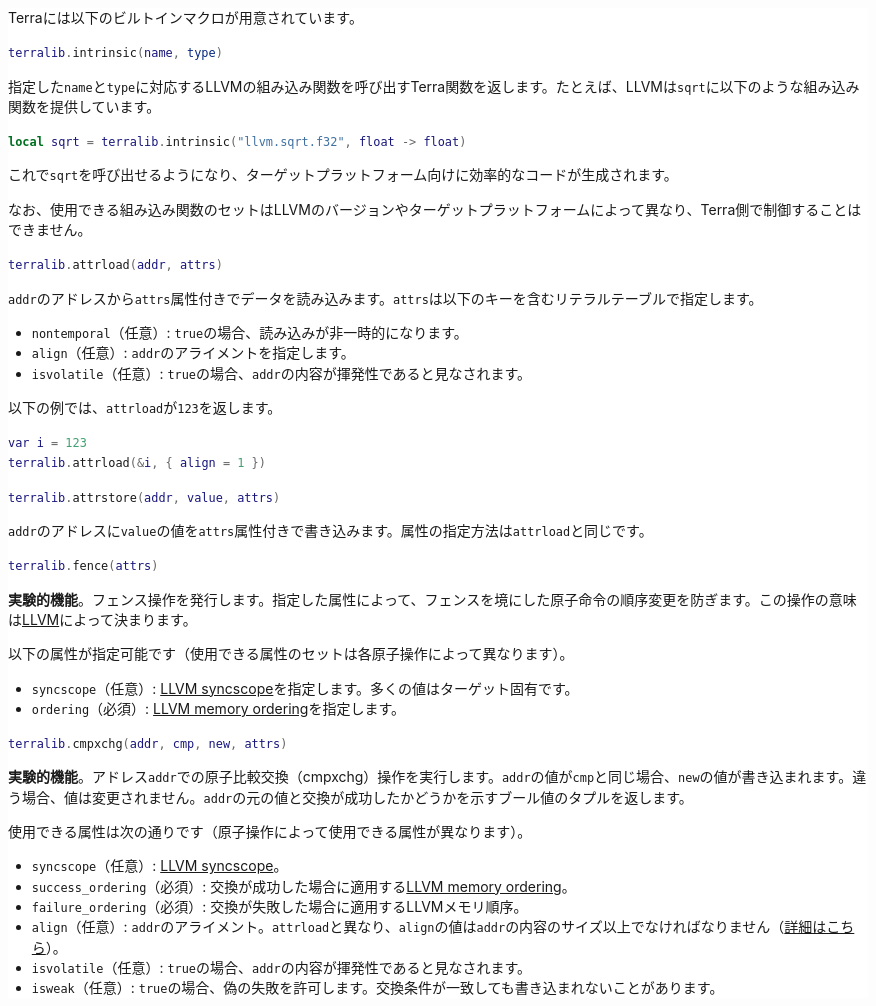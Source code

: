 Terraには以下のビルトインマクロが用意されています。

```lua
terralib.intrinsic(name, type)
```

指定した`name`と`type`に対応するLLVMの組み込み関数を呼び出すTerra関数を返します。たとえば、LLVMは`sqrt`に以下のような組み込み関数を提供しています。

```lua
local sqrt = terralib.intrinsic("llvm.sqrt.f32", float -> float)
```

これで`sqrt`を呼び出せるようになり、ターゲットプラットフォーム向けに効率的なコードが生成されます。

なお、使用できる組み込み関数のセットはLLVMのバージョンやターゲットプラットフォームによって異なり、Terra側で制御することはできません。

```lua
terralib.attrload(addr, attrs)
```

`addr`のアドレスから`attrs`属性付きでデータを読み込みます。`attrs`は以下のキーを含むリテラルテーブルで指定します。

- `nontemporal`（任意）: `true`の場合、読み込みが非一時的になります。
- `align`（任意）: `addr`のアライメントを指定します。
- `isvolatile`（任意）: `true`の場合、`addr`の内容が揮発性であると見なされます。

以下の例では、`attrload`が`123`を返します。

```lua
var i = 123
terralib.attrload(&i, { align = 1 })
```

```lua
terralib.attrstore(addr, value, attrs)
```

`addr`のアドレスに`value`の値を`attrs`属性付きで書き込みます。属性の指定方法は`attrload`と同じです。

```lua
terralib.fence(attrs)
```

**実験的機能**。フェンス操作を発行します。指定した属性によって、フェンスを境にした原子命令の順序変更を防ぎます。この操作の意味は[LLVM](https://llvm.org/docs/LangRef.html#fence-instruction)によって決まります。

以下の属性が指定可能です（使用できる属性のセットは各原子操作によって異なります）。

- `syncscope`（任意）: [LLVM syncscope](https://llvm.org/docs/LangRef.html#atomic-memory-ordering-constraints)を指定します。多くの値はターゲット固有です。
- `ordering`（必須）: [LLVM memory ordering](https://llvm.org/docs/LangRef.html#atomic-memory-ordering-constraints)を指定します。

```lua
terralib.cmpxchg(addr, cmp, new, attrs)
```

**実験的機能**。アドレス`addr`での原子比較交換（cmpxchg）操作を実行します。`addr`の値が`cmp`と同じ場合、`new`の値が書き込まれます。違う場合、値は変更されません。`addr`の元の値と交換が成功したかどうかを示すブール値のタプルを返します。

使用できる属性は次の通りです（原子操作によって使用できる属性が異なります）。

- `syncscope`（任意）: [LLVM syncscope](https://llvm.org/docs/LangRef.html#atomic-memory-ordering-constraints)。
- `success_ordering`（必須）: 交換が成功した場合に適用する[LLVM memory ordering](https://llvm.org/docs/LangRef.html#atomic-memory-ordering-constraints)。
- `failure_ordering`（必須）: 交換が失敗した場合に適用するLLVMメモリ順序。
- `align`（任意）: `addr`のアライメント。`attrload`と異なり、`align`の値は`addr`の内容のサイズ以上でなければなりません（[詳細はこちら](https://llvm.org/docs/LangRef.html#cmpxchg-instruction)）。
- `isvolatile`（任意）: `true`の場合、`addr`の内容が揮発性であると見なされます。
- `isweak`（任意）: `true`の場合、偽の失敗を許可します。交換条件が一致しても書き込まれないことがあります。
